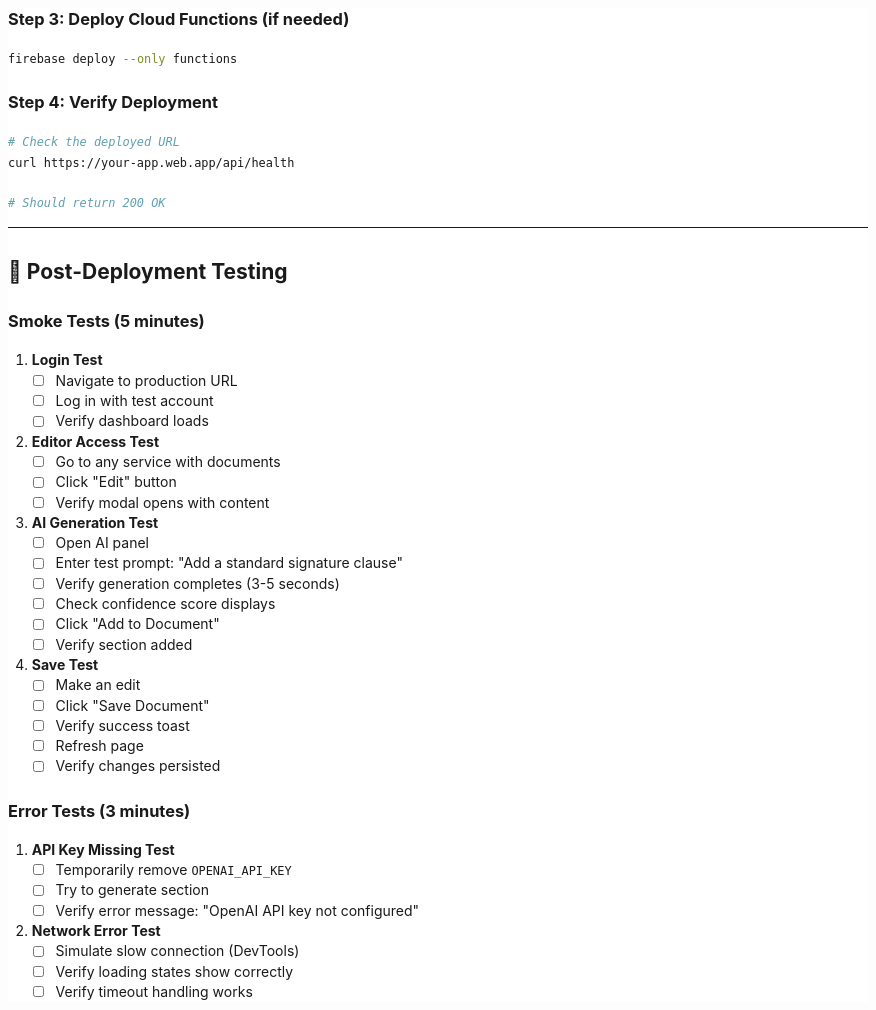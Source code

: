 ### Step 3: Deploy Cloud Functions (if needed)
```bash
firebase deploy --only functions
```

### Step 4: Verify Deployment
```bash
# Check the deployed URL
curl https://your-app.web.app/api/health

# Should return 200 OK
```

---

## 🧪 Post-Deployment Testing

### Smoke Tests (5 minutes)

1. **Login Test**
   - [ ] Navigate to production URL
   - [ ] Log in with test account
   - [ ] Verify dashboard loads

2. **Editor Access Test**
   - [ ] Go to any service with documents
   - [ ] Click "Edit" button
   - [ ] Verify modal opens with content

3. **AI Generation Test**
   - [ ] Open AI panel
   - [ ] Enter test prompt: "Add a standard signature clause"
   - [ ] Verify generation completes (3-5 seconds)
   - [ ] Check confidence score displays
   - [ ] Click "Add to Document"
   - [ ] Verify section added

4. **Save Test**
   - [ ] Make an edit
   - [ ] Click "Save Document"
   - [ ] Verify success toast
   - [ ] Refresh page
   - [ ] Verify changes persisted

### Error Tests (3 minutes)

1. **API Key Missing Test**
   - [ ] Temporarily remove `OPENAI_API_KEY`
   - [ ] Try to generate section
   - [ ] Verify error message: "OpenAI API key not configured"

2. **Network Error Test**
   - [ ] Simulate slow connection (DevTools)
   - [ ] Verify loading states show correctly
   - [ ] Verify timeout handling works
